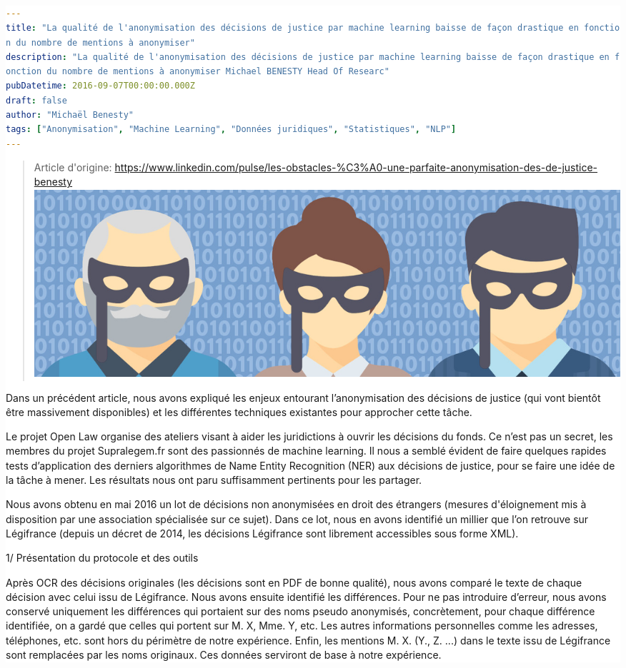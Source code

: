 ```yaml
---
title: "La qualité de l'anonymisation des décisions de justice par machine learning baisse de façon drastique en fonction du nombre de mentions à anonymiser"
description: "La qualité de l'anonymisation des décisions de justice par machine learning baisse de façon drastique en fonction du nombre de mentions à anonymiser Michael BENESTY Head Of Researc"
pubDatetime: 2016-09-07T00:00:00.000Z
draft: false
author: "Michaël Benesty"
tags: ["Anonymisation", "Machine Learning", "Données juridiques", "Statistiques", "NLP"]
---
```


> Article d'origine: https://www.linkedin.com/pulse/les-obstacles-%C3%A0-une-parfaite-anonymisation-des-de-justice-benesty
![La qualité de l'anonymisation des décisions de justice par machine learning baisse de façon drastique en fonction du nombre de mentions à anonymiser](./img-01.jpg)

Dans un précédent article, nous avons expliqué les enjeux entourant l’anonymisation des décisions de justice (qui vont bientôt être massivement disponibles) et les différentes techniques existantes pour approcher cette tâche.

Le projet Open Law organise des ateliers visant à aider les juridictions à ouvrir les décisions du fonds. Ce n’est pas un secret, les membres du projet Supralegem.fr sont des passionnés de machine learning. Il nous a semblé évident de faire quelques rapides tests d’application des derniers algorithmes de Name Entity Recognition (NER) aux décisions de justice, pour se faire une idée de la tâche à mener. Les résultats nous ont paru suffisamment pertinents pour les partager.

Nous avons obtenu en mai 2016 un lot de décisions non anonymisées en droit des étrangers (mesures d'éloignement mis à disposition par une association spécialisée sur ce sujet). Dans ce lot, nous en avons identifié un millier que l’on retrouve sur Légifrance (depuis un décret de 2014, les décisions Légifrance sont librement accessibles sous forme XML).

1/ Présentation du protocole et des outils

Après OCR des décisions originales (les décisions sont en PDF de bonne qualité), nous avons comparé le texte de chaque décision avec celui issu de Légifrance. Nous avons ensuite identifié les différences. Pour ne pas introduire d’erreur, nous avons conservé uniquement les différences qui portaient sur des noms pseudo anonymisés, concrètement, pour chaque différence identifiée, on a gardé que celles qui portent sur M. X, Mme. Y, etc. Les autres informations personnelles comme les adresses, téléphones, etc. sont hors du périmètre de notre expérience. Enfin, les mentions M. X. (Y., Z. ...) dans le texte issu de Légifrance sont remplacées par les noms originaux. Ces données serviront de base à notre expérience.
